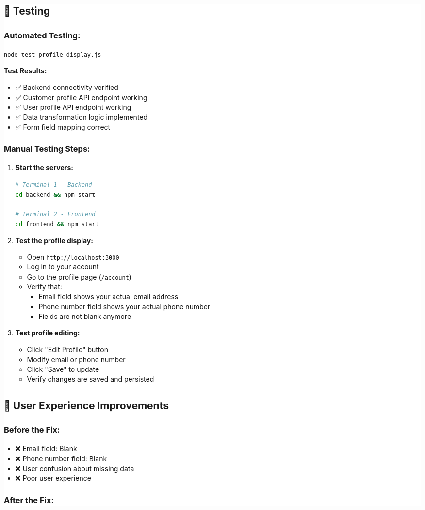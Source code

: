 ## 🧪 **Testing**

### **Automated Testing:**

```bash
node test-profile-display.js
```

**Test Results:**

- ✅ Backend connectivity verified
- ✅ Customer profile API endpoint working
- ✅ User profile API endpoint working
- ✅ Data transformation logic implemented
- ✅ Form field mapping correct

### **Manual Testing Steps:**

1. **Start the servers:**

   ```bash
   # Terminal 1 - Backend
   cd backend && npm start

   # Terminal 2 - Frontend
   cd frontend && npm start
   ```

2. **Test the profile display:**

   - Open `http://localhost:3000`
   - Log in to your account
   - Go to the profile page (`/account`)
   - Verify that:
     - Email field shows your actual email address
     - Phone number field shows your actual phone number
     - Fields are not blank anymore

3. **Test profile editing:**
   - Click "Edit Profile" button
   - Modify email or phone number
   - Click "Save" to update
   - Verify changes are saved and persisted

## 🎨 **User Experience Improvements**

### **Before the Fix:**

- ❌ Email field: Blank
- ❌ Phone number field: Blank
- ❌ User confusion about missing data
- ❌ Poor user experience

### **After the Fix:**
